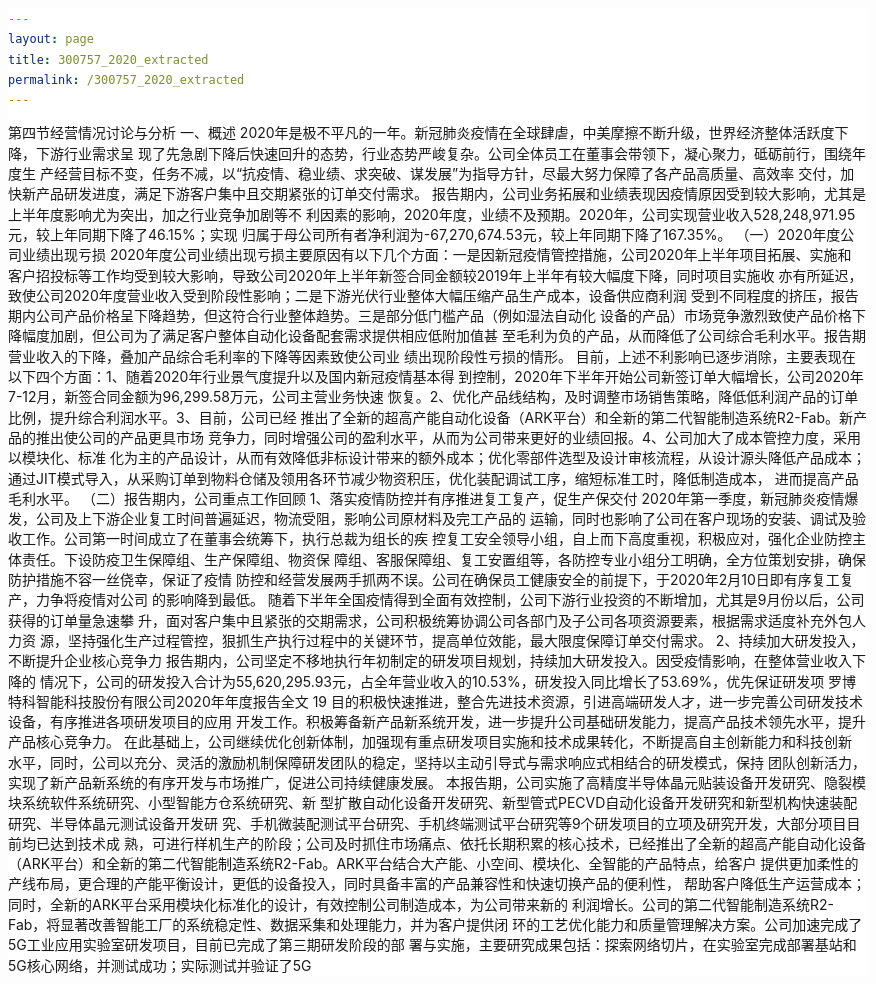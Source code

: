 ```yaml
---
layout: page
title: 300757_2020_extracted
permalink: /300757_2020_extracted
---
```


第四节经营情况讨论与分析
一、概述
2020年是极不平凡的一年。新冠肺炎疫情在全球肆虐，中美摩擦不断升级，世界经济整体活跃度下降，下游行业需求呈
现了先急剧下降后快速回升的态势，行业态势严峻复杂。公司全体员工在董事会带领下，凝心聚力，砥砺前行，围绕年度生
产经营目标不变，任务不减，以“抗疫情、稳业绩、求突破、谋发展”为指导方针，尽最大努力保障了各产品高质量、高效率
交付，加快新产品研发进度，满足下游客户集中且交期紧张的订单交付需求。
报告期内，公司业务拓展和业绩表现因疫情原因受到较大影响，尤其是上半年度影响尤为突出，加之行业竞争加剧等不
利因素的影响，2020年度，业绩不及预期。2020年，公司实现营业收入528,248,971.95元，较上年同期下降了46.15%；实现
归属于母公司所有者净利润为-67,270,674.53元，较上年同期下降了167.35%。
（一）2020年度公司业绩出现亏损
2020年度公司业绩出现亏损主要原因有以下几个方面：一是因新冠疫情管控措施，公司2020年上半年项目拓展、实施和
客户招投标等工作均受到较大影响，导致公司2020年上半年新签合同金额较2019年上半年有较大幅度下降，同时项目实施收
亦有所延迟，致使公司2020年度营业收入受到阶段性影响；二是下游光伏行业整体大幅压缩产品生产成本，设备供应商利润
受到不同程度的挤压，报告期内公司产品价格呈下降趋势，但这符合行业整体趋势。三是部分低门槛产品（例如湿法自动化
设备的产品）市场竞争激烈致使产品价格下降幅度加剧，但公司为了满足客户整体自动化设备配套需求提供相应低附加值甚
至毛利为负的产品，从而降低了公司综合毛利水平。报告期营业收入的下降，叠加产品综合毛利率的下降等因素致使公司业
绩出现阶段性亏损的情形。
目前，上述不利影响已逐步消除，主要表现在以下四个方面：1、随着2020年行业景气度提升以及国内新冠疫情基本得
到控制，2020年下半年开始公司新签订单大幅增长，公司2020年7-12月，新签合同金额为96,299.58万元，公司主营业务快速
恢复。2、优化产品线结构，及时调整市场销售策略，降低低利润产品的订单比例，提升综合利润水平。3、目前，公司已经
推出了全新的超高产能自动化设备（ARK平台）和全新的第二代智能制造系统R2-Fab。新产品的推出使公司的产品更具市场
竞争力，同时增强公司的盈利水平，从而为公司带来更好的业绩回报。4、公司加大了成本管控力度，采用以模块化、标准
化为主的产品设计，从而有效降低非标设计带来的额外成本；优化零部件选型及设计审核流程，从设计源头降低产品成本；
通过JIT模式导入，从采购订单到物料仓储及领用各环节减少物资积压，优化装配调试工序，缩短标准工时，降低制造成本，
进而提高产品毛利水平。
（二）报告期内，公司重点工作回顾
1、落实疫情防控并有序推进复工复产，促生产保交付
2020年第一季度，新冠肺炎疫情爆发，公司及上下游企业复工时间普遍延迟，物流受阻，影响公司原材料及完工产品的
运输，同时也影响了公司在客户现场的安装、调试及验收工作。公司第一时间成立了在董事会统筹下，执行总裁为组长的疾
控复工安全领导小组，自上而下高度重视，积极应对，强化企业防控主体责任。下设防疫卫生保障组、生产保障组、物资保
障组、客服保障组、复工安置组等，各防控专业小组分工明确，全方位策划安排，确保防护措施不容一丝侥幸，保证了疫情
防控和经营发展两手抓两不误。公司在确保员工健康安全的前提下，于2020年2月10日即有序复工复产，力争将疫情对公司
的影响降到最低。
随着下半年全国疫情得到全面有效控制，公司下游行业投资的不断增加，尤其是9月份以后，公司获得的订单量急速攀
升，面对客户集中且紧张的交期需求，公司积极统筹协调公司各部门及子公司各项资源要素，根据需求适度补充外包人力资
源，坚持强化生产过程管控，狠抓生产执行过程中的关键环节，提高单位效能，最大限度保障订单交付需求。
2、持续加大研发投入，不断提升企业核心竞争力
报告期内，公司坚定不移地执行年初制定的研发项目规划，持续加大研发投入。因受疫情影响，在整体营业收入下降的
情况下，公司的研发投入合计为55,620,295.93元，占全年营业收入的10.53%，研发投入同比增长了53.69%，优先保证研发项
罗博特科智能科技股份有限公司2020年年度报告全文
19
目的积极快速推进，整合先进技术资源，引进高端研发人才，进一步完善公司研发技术设备，有序推进各项研发项目的应用
开发工作。积极筹备新产品新系统开发，进一步提升公司基础研发能力，提高产品技术领先水平，提升产品核心竞争力。
在此基础上，公司继续优化创新体制，加强现有重点研发项目实施和技术成果转化，不断提高自主创新能力和科技创新
水平，同时，公司以充分、灵活的激励机制保障研发团队的稳定，坚持以主动引导式与需求响应式相结合的研发模式，保持
团队创新活力，实现了新产品新系统的有序开发与市场推广，促进公司持续健康发展。
本报告期，公司实施了高精度半导体晶元贴装设备开发研究、隐裂模块系统软件系统研究、小型智能方仓系统研究、新
型扩散自动化设备开发研究、新型管式PECVD自动化设备开发研究和新型机构快速装配研究、半导体晶元测试设备开发研
究、手机微装配测试平台研究、手机终端测试平台研究等9个研发项目的立项及研究开发，大部分项目目前均已达到技术成
熟，可进行样机生产的阶段；公司及时抓住市场痛点、依托长期积累的核心技术，已经推出了全新的超高产能自动化设备
（ARK平台）和全新的第二代智能制造系统R2-Fab。ARK平台结合大产能、小空间、模块化、全智能的产品特点，给客户
提供更加柔性的产线布局，更合理的产能平衡设计，更低的设备投入，同时具备丰富的产品兼容性和快速切换产品的便利性，
帮助客户降低生产运营成本；同时，全新的ARK平台采用模块化标准化的设计，有效控制公司制造成本，为公司带来新的
利润增长。公司的第二代智能制造系统R2-Fab，将显著改善智能工厂的系统稳定性、数据采集和处理能力，并为客户提供闭
环的工艺优化能力和质量管理解决方案。公司加速完成了5G工业应用实验室研发项目，目前已完成了第三期研发阶段的部
署与实施，主要研究成果包括：探索网络切片，在实验室完成部署基站和5G核心网络，并测试成功；实际测试并验证了5G